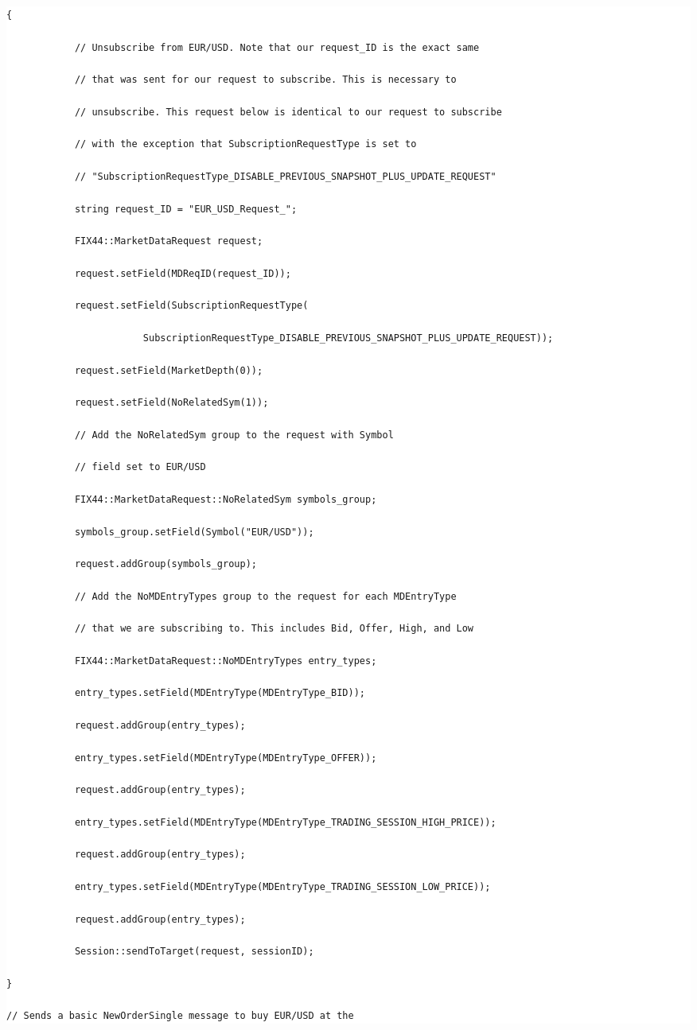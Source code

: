 ```
{

            // Unsubscribe from EUR/USD. Note that our request_ID is the exact same

            // that was sent for our request to subscribe. This is necessary to 

            // unsubscribe. This request below is identical to our request to subscribe

            // with the exception that SubscriptionRequestType is set to

            // "SubscriptionRequestType_DISABLE_PREVIOUS_SNAPSHOT_PLUS_UPDATE_REQUEST"

            string request_ID = "EUR_USD_Request_";

            FIX44::MarketDataRequest request;

            request.setField(MDReqID(request_ID));

            request.setField(SubscriptionRequestType(

                        SubscriptionRequestType_DISABLE_PREVIOUS_SNAPSHOT_PLUS_UPDATE_REQUEST));

            request.setField(MarketDepth(0));

            request.setField(NoRelatedSym(1));

            // Add the NoRelatedSym group to the request with Symbol

            // field set to EUR/USD

            FIX44::MarketDataRequest::NoRelatedSym symbols_group;

            symbols_group.setField(Symbol("EUR/USD"));

            request.addGroup(symbols_group);

            // Add the NoMDEntryTypes group to the request for each MDEntryType

            // that we are subscribing to. This includes Bid, Offer, High, and Low

            FIX44::MarketDataRequest::NoMDEntryTypes entry_types;

            entry_types.setField(MDEntryType(MDEntryType_BID));

            request.addGroup(entry_types);

            entry_types.setField(MDEntryType(MDEntryType_OFFER));

            request.addGroup(entry_types);

            entry_types.setField(MDEntryType(MDEntryType_TRADING_SESSION_HIGH_PRICE));

            request.addGroup(entry_types);

            entry_types.setField(MDEntryType(MDEntryType_TRADING_SESSION_LOW_PRICE));

            request.addGroup(entry_types);

            Session::sendToTarget(request, sessionID);

}

// Sends a basic NewOrderSingle message to buy EUR/USD at the 
```